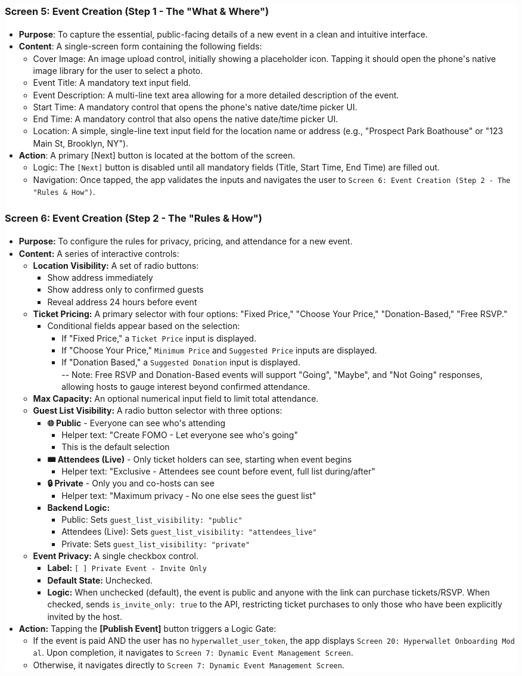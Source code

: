 ### **Screen 5: Event Creation (Step 1 - The "What & Where")**

* **Purpose**: To capture the essential, public-facing details of a new event in a clean and intuitive interface.  
* **Content**: A single-screen form containing the following fields:  
  * Cover Image: An image upload control, initially showing a placeholder icon. Tapping it should open the phone's native image library for the user to select a photo.  
  * Event Title: A mandatory text input field.  
  * Event Description: A multi-line text area allowing for a more detailed description of the event.  
  * Start Time: A mandatory control that opens the phone's native date/time picker UI.  
  * End Time: A mandatory control that also opens the native date/time picker UI.  
  * Location: A simple, single-line text input field for the location name or address (e.g., "Prospect Park Boathouse" or "123 Main St, Brooklyn, NY").  
* **Action**: A primary [Next] button is located at the bottom of the screen.  
  * Logic: The `[Next]` button is disabled until all mandatory fields (Title, Start Time, End Time) are filled out.  
  * Navigation: Once tapped, the app validates the inputs and navigates the user to `Screen 6: Event Creation (Step 2 - The "Rules & How")`.

### **Screen 6: Event Creation (Step 2 - The "Rules & How")**

* **Purpose:** To configure the rules for privacy, pricing, and attendance for a new event.  
* **Content:** A series of interactive controls:  
  * **Location Visibility:** A set of radio buttons:  
    * Show address immediately  
    * Show address only to confirmed guests  
    * Reveal address 24 hours before event  
  * **Ticket Pricing:** A primary selector with four options: "Fixed Price," "Choose Your Price," "Donation-Based," "Free RSVP."  
    * Conditional fields appear based on the selection:  
      * If "Fixed Price," a `Ticket Price` input is displayed.  
      * If "Choose Your Price," `Minimum Price` and `Suggested Price` inputs are displayed.  
      * If "Donation Based," a `Suggested Donation` input is displayed.  
	-- Note: Free RSVP and Donation-Based events will support "Going", "Maybe", and "Not Going" responses, allowing hosts to gauge interest beyond confirmed attendance.
  * **Max Capacity:** An optional numerical input field to limit total attendance.  
  * **Guest List Visibility:** A radio button selector with three options:
    * **🌐 Public** - Everyone can see who's attending
      * Helper text: "Create FOMO - Let everyone see who's going"
      * This is the default selection
    * **🎟️ Attendees (Live)** - Only ticket holders can see, starting when event begins
      * Helper text: "Exclusive - Attendees see count before event, full list during/after"  
    * **🔒 Private** - Only you and co-hosts can see
      * Helper text: "Maximum privacy - No one else sees the guest list"
    * **Backend Logic:** 
      * Public: Sets `guest_list_visibility: "public"`
      * Attendees (Live): Sets `guest_list_visibility: "attendees_live"`
      * Private: Sets `guest_list_visibility: "private"`
  * **Event Privacy:** A single checkbox control.
    * **Label:** `[ ] Private Event - Invite Only`
    * **Default State:** Unchecked.
    * **Logic:** When unchecked (default), the event is public and anyone with the link can purchase tickets/RSVP. When checked, sends `is_invite_only: true` to the API, restricting ticket purchases to only those who have been explicitly invited by the host.
* **Action:** Tapping the **[Publish Event]** button triggers a Logic Gate:  
  * If the event is paid AND the user has no `hyperwallet_user_token`, the app displays `Screen 20: Hyperwallet Onboarding Modal`. Upon completion, it navigates to `Screen 7: Dynamic Event Management Screen`.  
  * Otherwise, it navigates directly to `Screen 7: Dynamic Event Management Screen`.
